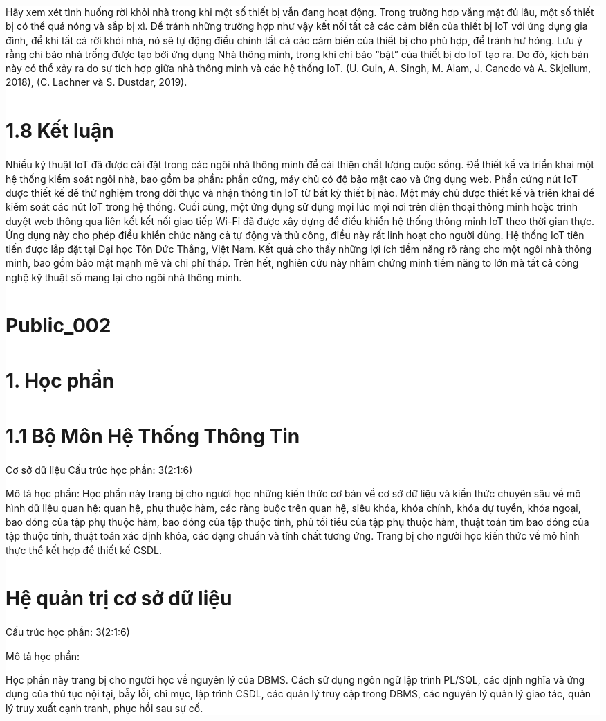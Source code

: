 Hãy xem xét tình huống rời khỏi nhà trong khi một số thiết bị vẫn đang hoạt động. Trong trường hợp vắng mặt đủ lâu, một số thiết bị có thể quá nóng và sắp bị xì. Để tránh những trường hợp như vậy kết nối tất cả các cảm biến của thiết bị IoT với ứng dụng gia đình, để khi tất cả rời khỏi nhà, nó sẽ tự động điều chỉnh tất cả các cảm biến của thiết bị cho phù hợp, để tránh hư hỏng. Lưu ý rằng chỉ báo nhà trống được tạo bởi ứng dụng Nhà thông minh, trong khi chỉ báo “bật” của thiết bị do IoT tạo ra. Do đó, kịch bản này có thể xảy ra do sự tích hợp giữa nhà thông minh và các hệ thống IoT. (U. Guin, A. Singh, M. Alam, J. Canedo và A. Skjellum, 2018), (C. Lachner và S. Dustdar, 2019).

# 1.8 Kết luận



Nhiều kỹ thuật IoT đã được cài đặt trong các ngôi nhà thông minh để cải thiện chất lượng cuộc sống. Để thiết kế và triển khai một hệ thống kiểm soát ngôi nhà, bao gồm ba phần: phần cứng, máy chủ có độ bảo mật cao và ứng dụng web. Phần cứng nút IoT được thiết kế để thử nghiệm trong đời thực và nhận thông tin IoT từ bất kỳ thiết bị nào. Một máy chủ được thiết kế và triển khai để kiểm soát các nút IoT trong hệ thống. Cuối cùng, một ứng dụng sử dụng mọi lúc mọi nơi trên điện thoại thông minh hoặc trình duyệt web thông qua liên kết kết nối giao tiếp Wi-Fi đã được xây dựng để điều khiển hệ thống thông minh IoT theo thời gian thực. Ứng dụng này cho phép điều khiển chức năng cả tự động và thủ công, điều này rất linh hoạt cho người dùng. Hệ thống IoT tiên tiến được lắp đặt tại Đại học Tôn Đức Thắng, Việt Nam. Kết quả cho thấy những lợi ích tiềm năng rõ ràng cho một ngôi nhà thông minh, bao gồm bảo mật mạnh mẽ và chi phí thấp. Trên hết, nghiên cứu này nhằm chứng minh tiềm năng to lớn mà tất cả công nghệ kỹ thuật số mang lại cho ngôi nhà thông minh.

# Public_002


# 1. Học phần

# 1.1 Bộ Môn Hệ Thống Thông Tin

Cơ sở dữ liệu Cấu trúc học phần: 3(2:1:6)

Mô tả học phần: Học phần này trang bị cho người học những kiến thức cơ bản về cơ sở dữ liệu và kiến thức chuyên sâu về mô hình dữ liệu quan hệ: quan hệ, phụ thuộc hàm, các ràng buộc trên quan hệ, siêu khóa, khóa chính, khóa dự tuyển, khóa ngoại, bao đóng của tập phụ thuộc hàm, bao đóng của tập thuộc tính, phủ tối tiểu của tập phụ thuộc hàm, thuật toán tìm bao đóng của tập thuộc tính, thuật toán xác định khóa, các dạng chuẩn và tính chất tương ứng. Trang bị cho người học kiến thức về mô hình thực thể kết hợp để thiết kế CSDL.

# Hệ quản trị cơ sở dữ liệu

Cấu trúc học phần: 3(2:1:6)

Mô tả học phần:

Học phần này trang bị cho người học về nguyên lý của DBMS. Cách sử dụng ngôn ngữ lập trình PL/SQL, các định nghĩa và ứng dụng của thủ tục nội tại, bẫy lỗi, chỉ mục, lập trình CSDL, các quản lý truy cập trong DBMS, các nguyên lý quản lý giao tác, quản lý truy xuất cạnh tranh, phục hồi sau sự cố.
